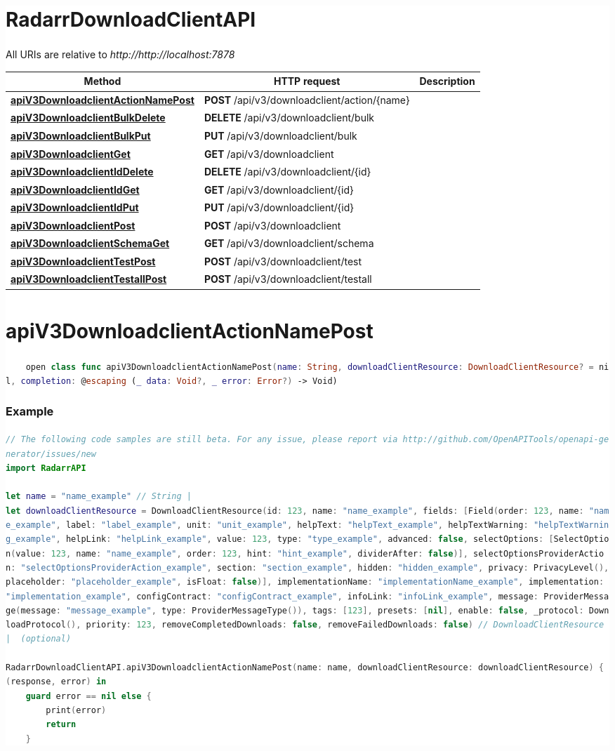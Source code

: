 # RadarrDownloadClientAPI

All URIs are relative to *http://http://localhost:7878*

Method | HTTP request | Description
------------- | ------------- | -------------
[**apiV3DownloadclientActionNamePost**](RadarrDownloadClientAPI.md#apiv3downloadclientactionnamepost) | **POST** /api/v3/downloadclient/action/{name} | 
[**apiV3DownloadclientBulkDelete**](RadarrDownloadClientAPI.md#apiv3downloadclientbulkdelete) | **DELETE** /api/v3/downloadclient/bulk | 
[**apiV3DownloadclientBulkPut**](RadarrDownloadClientAPI.md#apiv3downloadclientbulkput) | **PUT** /api/v3/downloadclient/bulk | 
[**apiV3DownloadclientGet**](RadarrDownloadClientAPI.md#apiv3downloadclientget) | **GET** /api/v3/downloadclient | 
[**apiV3DownloadclientIdDelete**](RadarrDownloadClientAPI.md#apiv3downloadclientiddelete) | **DELETE** /api/v3/downloadclient/{id} | 
[**apiV3DownloadclientIdGet**](RadarrDownloadClientAPI.md#apiv3downloadclientidget) | **GET** /api/v3/downloadclient/{id} | 
[**apiV3DownloadclientIdPut**](RadarrDownloadClientAPI.md#apiv3downloadclientidput) | **PUT** /api/v3/downloadclient/{id} | 
[**apiV3DownloadclientPost**](RadarrDownloadClientAPI.md#apiv3downloadclientpost) | **POST** /api/v3/downloadclient | 
[**apiV3DownloadclientSchemaGet**](RadarrDownloadClientAPI.md#apiv3downloadclientschemaget) | **GET** /api/v3/downloadclient/schema | 
[**apiV3DownloadclientTestPost**](RadarrDownloadClientAPI.md#apiv3downloadclienttestpost) | **POST** /api/v3/downloadclient/test | 
[**apiV3DownloadclientTestallPost**](RadarrDownloadClientAPI.md#apiv3downloadclienttestallpost) | **POST** /api/v3/downloadclient/testall | 


# **apiV3DownloadclientActionNamePost**
```swift
    open class func apiV3DownloadclientActionNamePost(name: String, downloadClientResource: DownloadClientResource? = nil, completion: @escaping (_ data: Void?, _ error: Error?) -> Void)
```



### Example
```swift
// The following code samples are still beta. For any issue, please report via http://github.com/OpenAPITools/openapi-generator/issues/new
import RadarrAPI

let name = "name_example" // String | 
let downloadClientResource = DownloadClientResource(id: 123, name: "name_example", fields: [Field(order: 123, name: "name_example", label: "label_example", unit: "unit_example", helpText: "helpText_example", helpTextWarning: "helpTextWarning_example", helpLink: "helpLink_example", value: 123, type: "type_example", advanced: false, selectOptions: [SelectOption(value: 123, name: "name_example", order: 123, hint: "hint_example", dividerAfter: false)], selectOptionsProviderAction: "selectOptionsProviderAction_example", section: "section_example", hidden: "hidden_example", privacy: PrivacyLevel(), placeholder: "placeholder_example", isFloat: false)], implementationName: "implementationName_example", implementation: "implementation_example", configContract: "configContract_example", infoLink: "infoLink_example", message: ProviderMessage(message: "message_example", type: ProviderMessageType()), tags: [123], presets: [nil], enable: false, _protocol: DownloadProtocol(), priority: 123, removeCompletedDownloads: false, removeFailedDownloads: false) // DownloadClientResource |  (optional)

RadarrDownloadClientAPI.apiV3DownloadclientActionNamePost(name: name, downloadClientResource: downloadClientResource) { (response, error) in
    guard error == nil else {
        print(error)
        return
    }
```